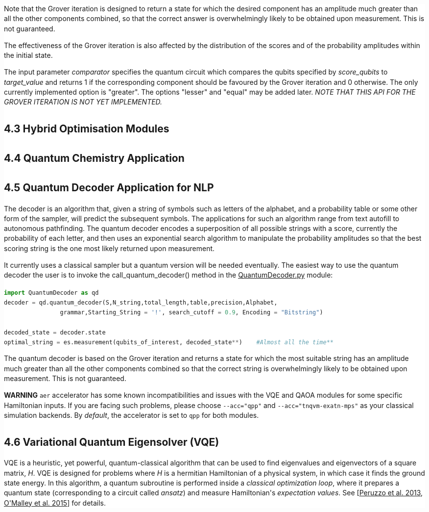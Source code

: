 Note that the Grover iteration is designed to return a state for which the desired component has an amplitude much greater than all the other components combined, so that the correct answer is overwhelmingly likely to be obtained upon measurement. This is not guaranteed. 

The effectiveness of the Grover iteration is also affected by the distribution of the scores and of the probability amplitudes within the initial state.

The input parameter *comparator* specifies the quantum circuit which compares the qubits specified by *score_qubits* to *target_value* and returns 1 if the corresponding component should be favoured by the Grover iteration and 0 otherwise. The only currently implemented option is "greater". The options "lesser" and "equal" may be added later. *NOTE THAT THIS API FOR THE GROVER ITERATION IS NOT YET IMPLEMENTED.*

## 4.3 Hybrid Optimisation Modules

## 4.4 Quantum Chemistry Application

## 4.5 Quantum Decoder Application for NLP

The decoder is an algorithm that, given a string of symbols such as letters of the alphabet, and a probability table or some other form of the sampler, will predict the subsequent symbols. The applications for such an algorithm range from text autofill to autonomous pathfinding. The quantum decoder encodes a superposition of all possible strings with a score, currently the probability of each letter, and then uses an exponential search algorithm to manipulate the probability amplitudes so that the best scoring string is the one most likely returned upon measurement.

It currently uses a classical sampler but a quantum version will be needed eventually. The easiest way to use the quantum decoder the user is to invoke the call_quantum_decoder() method in the [QuantumDecoder.py](http://quantumdecoder.py) module:

```python
import QuantumDecoder as qd
decoder = qd.quantum_decoder(S,N_string,total_length,table,precision,Alphabet,
				grammar,Starting_String = '!', search_cutoff = 0.9, Encoding = "Bitstring")

decoded_state = decoder.state
optimal_string = es.measurement(qubits_of_interest, decoded_state**)    #Almost all the time**
```

The quantum decoder is based on the Grover iteration and returns a state for which the most suitable string has an amplitude much greater than all the other components combined so that the correct string is overwhelmingly likely to be obtained upon measurement. This is not guaranteed. 

**WARNING**
`aer` accelerator has some known incompatibilities and issues with the VQE and QAOA modules for some specific Hamiltonian inputs. If you are facing such problems, please choose `--acc="qpp"` and `--acc="tnqvm-exatn-mps"` as your classical simulation backends. By *default*, the accelerator is set to `qpp` for both modules.  

## 4.6 Variational Quantum Eigensolver (VQE)

VQE is a heuristic, yet powerful, quantum-classical algorithm that can be used to find eigenvalues and eigenvectors of a square matrix, $H$. VQE is designed for problems where $H$ is a hermitian Hamiltonian of a physical system, in which case it finds the ground state energy. In this algorithm, a quantum subroutine is performed inside a *classical optimization loop*, where it prepares a quantum state (corresponding to a circuit called *ansatz*) and measure Hamiltonian's *expectation values*. See [[Peruzzo et al. 2013](https://arxiv.org/abs/1304.3061), [O'Malley et al. 2015](https://arxiv.org/abs/1512.06860)] for details.
